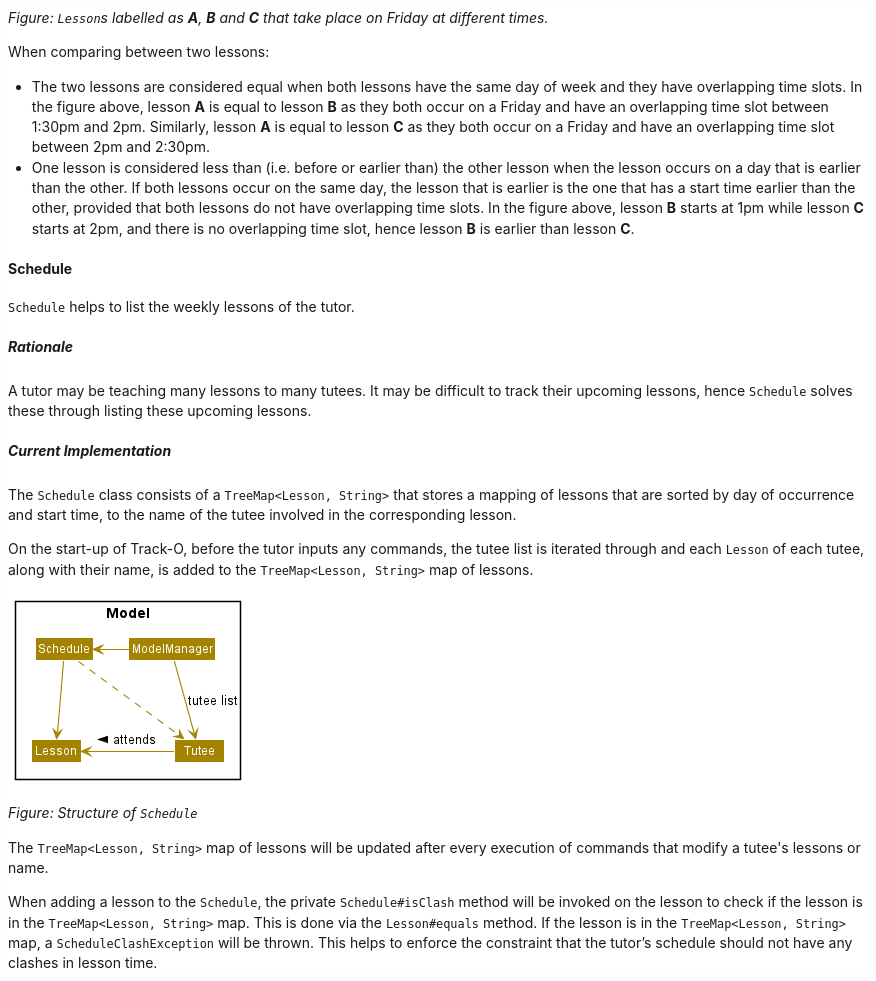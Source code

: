 *Figure: `Lesson`s labelled as **A**, **B** and **C** that take place on Friday at different times.*

When comparing between two lessons:
- The two lessons are considered equal when both lessons have the same day of week and they have overlapping time slots. In the figure above, lesson **A** is equal to lesson **B** as they both occur on a Friday and have an overlapping time slot between 1:30pm and 2pm. Similarly, lesson **A** is equal to lesson **C** as they both occur on a Friday and have an overlapping time slot between 2pm and 2:30pm.
- One lesson is considered less than (i.e. before or earlier than) the other lesson when the lesson occurs on a day that is earlier than the other. If both lessons occur on the same day, the lesson that is earlier is the one that has a start time earlier than the other, provided that both lessons do not have overlapping time slots. In the figure above, lesson **B** starts at 1pm while lesson **C** starts at 2pm, and there is no overlapping time slot, hence lesson **B** is earlier than lesson **C**.

#### Schedule

`Schedule` helps to list the weekly lessons of the tutor.

##### Rationale

A tutor may be teaching many lessons to many tutees. It may be difficult to track their upcoming lessons, hence `Schedule` solves these through listing these upcoming lessons.

##### Current Implementation

The `Schedule` class consists of a `TreeMap<Lesson, String>` that stores a mapping of lessons that are sorted by day of occurrence and start time, to the name of the tutee involved in the corresponding lesson.

On the start-up of Track-O, before the tutor inputs any commands, the tutee list is iterated through and each `Lesson` of each tutee, along with their name, is added to the `TreeMap<Lesson, String>` map of lessons.

![ScheduleClassDiagram](images/ScheduleClassDiagram.png)

*Figure: Structure of `Schedule`*

The `TreeMap<Lesson, String>` map of lessons will be updated after every execution of commands that modify a tutee's lessons or name.

When adding a lesson to the `Schedule`, the private `Schedule#isClash` method will be invoked on the lesson to check if the lesson is in the `TreeMap<Lesson, String>` map. This is done via the `Lesson#equals` method. If the lesson is in the `TreeMap<Lesson, String>` map, a `ScheduleClashException` will be thrown. This helps to enforce the constraint that the tutor’s schedule should not have any clashes in lesson time.
